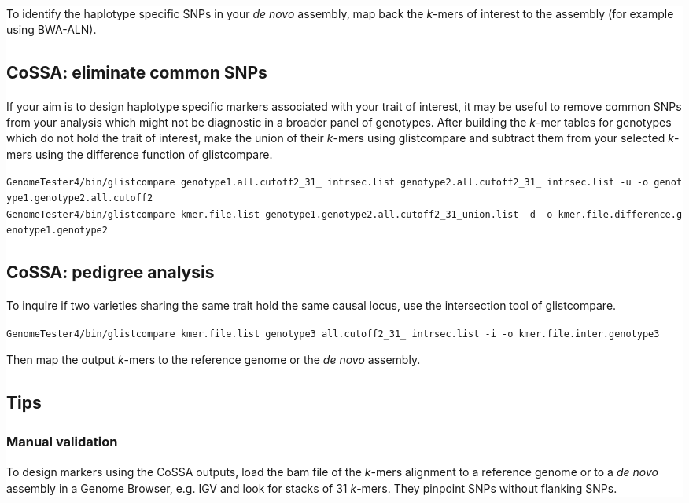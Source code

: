 To identify the haplotype specific SNPs in your *de novo* assembly, map back the *k*-mers of interest to the assembly (for example using BWA-ALN).
## CoSSA: eliminate common SNPs
If your aim is to design haplotype specific markers associated with your trait of interest, it may be useful to remove common SNPs from your analysis which might not be diagnostic in a broader panel of genotypes.
After building the *k*-mer tables for genotypes which do not hold the trait of interest, make the union of their *k*-mers using glistcompare and subtract them from your selected *k*-mers using the difference function of glistcompare.
 ```
GenomeTester4/bin/glistcompare genotype1.all.cutoff2_31_ intrsec.list genotype2.all.cutoff2_31_ intrsec.list -u -o genotype1.genotype2.all.cutoff2
GenomeTester4/bin/glistcompare kmer.file.list genotype1.genotype2.all.cutoff2_31_union.list -d -o kmer.file.difference.genotype1.genotype2
```
## CoSSA: pedigree analysis
To inquire if two varieties sharing the same trait hold the same causal locus, use the intersection tool of glistcompare.
```
GenomeTester4/bin/glistcompare kmer.file.list genotype3 all.cutoff2_31_ intrsec.list -i -o kmer.file.inter.genotype3
```
Then map the output *k*-mers to the reference genome or the *de novo* assembly.

## Tips
### Manual validation
To design markers using the CoSSA outputs, load the bam file of the *k*-mers alignment to a reference genome or to a *de novo* assembly in a Genome Browser, e.g. [IGV]( http://software.broadinstitute.org/software/igv/) and look for stacks of 31 *k*-mers. They pinpoint SNPs without flanking SNPs. 

